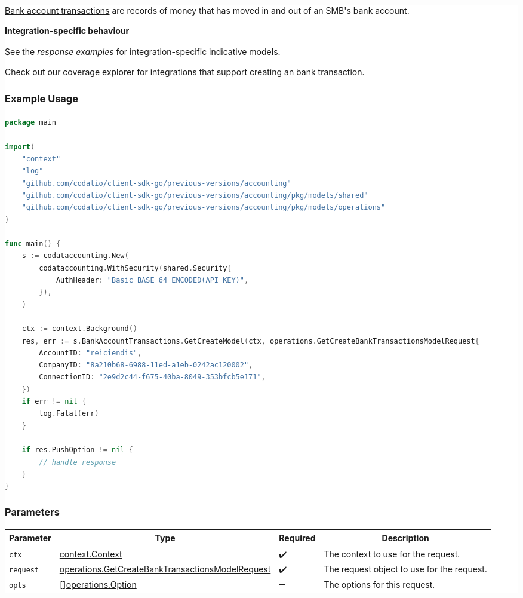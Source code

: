 [Bank account transactions](https://docs.codat.io/accounting-api#/schemas/BankTransactions) are records of money that has moved in and out of an SMB's bank account.

**Integration-specific behaviour**

See the *response examples* for integration-specific indicative models.

Check out our [coverage explorer](https://knowledge.codat.io/supported-features/accounting?view=tab-by-data-type&dataType=bankTransactions) for integrations that support creating an bank transaction.


### Example Usage

```go
package main

import(
	"context"
	"log"
	"github.com/codatio/client-sdk-go/previous-versions/accounting"
	"github.com/codatio/client-sdk-go/previous-versions/accounting/pkg/models/shared"
	"github.com/codatio/client-sdk-go/previous-versions/accounting/pkg/models/operations"
)

func main() {
    s := codataccounting.New(
        codataccounting.WithSecurity(shared.Security{
            AuthHeader: "Basic BASE_64_ENCODED(API_KEY)",
        }),
    )

    ctx := context.Background()
    res, err := s.BankAccountTransactions.GetCreateModel(ctx, operations.GetCreateBankTransactionsModelRequest{
        AccountID: "reiciendis",
        CompanyID: "8a210b68-6988-11ed-a1eb-0242ac120002",
        ConnectionID: "2e9d2c44-f675-40ba-8049-353bfcb5e171",
    })
    if err != nil {
        log.Fatal(err)
    }

    if res.PushOption != nil {
        // handle response
    }
}
```

### Parameters

| Parameter                                                                                                            | Type                                                                                                                 | Required                                                                                                             | Description                                                                                                          |
| -------------------------------------------------------------------------------------------------------------------- | -------------------------------------------------------------------------------------------------------------------- | -------------------------------------------------------------------------------------------------------------------- | -------------------------------------------------------------------------------------------------------------------- |
| `ctx`                                                                                                                | [context.Context](https://pkg.go.dev/context#Context)                                                                | :heavy_check_mark:                                                                                                   | The context to use for the request.                                                                                  |
| `request`                                                                                                            | [operations.GetCreateBankTransactionsModelRequest](../../models/operations/getcreatebanktransactionsmodelrequest.md) | :heavy_check_mark:                                                                                                   | The request object to use for the request.                                                                           |
| `opts`                                                                                                               | [][operations.Option](../../models/operations/option.md)                                                             | :heavy_minus_sign:                                                                                                   | The options for this request.                                                                                        |
